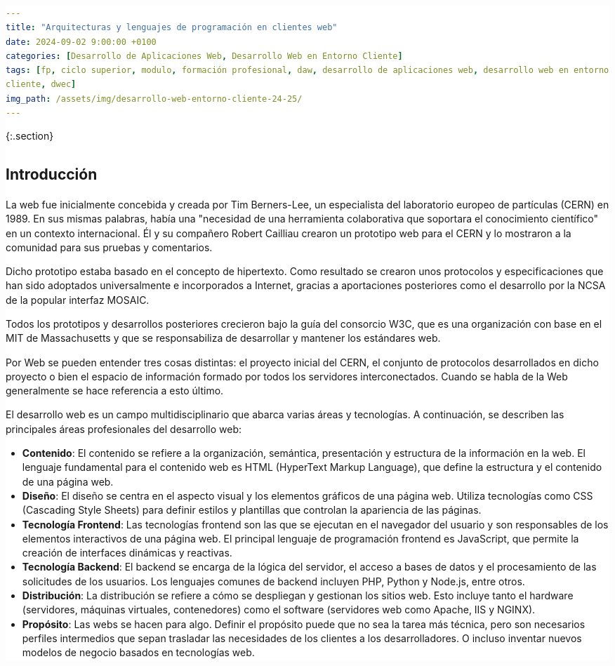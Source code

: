 ```yaml
---
title: "Arquitecturas y lenguajes de programación en clientes web"
date: 2024-09-02 9:00:00 +0100
categories: [Desarrollo de Aplicaciones Web, Desarrollo Web en Entorno Cliente]
tags: [fp, ciclo superior, modulo, formación profesional, daw, desarrollo de aplicaciones web, desarrollo web en entorno cliente, dwec]
img_path: /assets/img/desarrollo-web-entorno-cliente-24-25/
---
```


{:.section}
## Introducción

La web fue inicialmente concebida y creada por Tim Berners-Lee, un especialista del laboratorio europeo de partículas (CERN) en 1989. En sus mismas palabras, había una "necesidad de una herramienta colaborativa que soportara el conocimiento científico" en un contexto internacional. Él y su compañero Robert Cailliau crearon un prototipo web para el CERN y lo mostraron a la comunidad para sus pruebas y comentarios.

Dicho prototipo estaba basado en el concepto de hipertexto. Como resultado se crearon unos protocolos y especificaciones que han sido adoptados universalmente e incorporados a Internet, gracias a aportaciones posteriores como el desarrollo por la NCSA de la popular interfaz MOSAIC.

Todos los prototipos y desarrollos posteriores crecieron bajo la guía del consorcio W3C, que es una organización con base en el MIT de Massachusetts y que se responsabiliza de desarrollar y mantener los estándares web.

Por Web se pueden entender tres cosas distintas: el proyecto inicial del CERN, el conjunto de protocolos desarrollados en dicho proyecto o bien el espacio de información formado por todos los servidores interconectados. Cuando se habla de la Web generalmente se hace referencia a esto último.

El desarrollo web es un campo multidisciplinario que abarca varias áreas y tecnologías. A continuación, se describen las principales áreas profesionales del desarrollo web:

- **Contenido**: El contenido se refiere a la organización, semántica, presentación y estructura de la información en la web. El lenguaje fundamental para el contenido web es HTML (HyperText Markup Language), que define la estructura y el contenido de una página web.
- **Diseño**: El diseño se centra en el aspecto visual y los elementos gráficos de una página web. Utiliza tecnologías como CSS (Cascading Style Sheets) para definir estilos y plantillas que controlan la apariencia de las páginas.
- **Tecnología Frontend**: Las tecnologías frontend son las que se ejecutan en el navegador del usuario y son responsables de los elementos interactivos de una página web. El principal lenguaje de programación frontend es JavaScript, que permite la creación de interfaces dinámicas y reactivas.
- **Tecnología Backend**: El backend se encarga de la lógica del servidor, el acceso a bases de datos y el procesamiento de las solicitudes de los usuarios. Los lenguajes comunes de backend incluyen PHP, Python y Node.js, entre otros.
- **Distribución**: La distribución se refiere a cómo se despliegan y gestionan los sitios web. Esto incluye tanto el hardware (servidores, máquinas virtuales, contenedores) como el software (servidores web como Apache, IIS y NGINX).
- **Propósito**: Las webs se hacen para algo. Definir el propósito puede que no sea la tarea más técnica, pero son necesarios perfiles intermedios que sepan trasladar las necesidades de los clientes a los desarrolladores. O incluso inventar nuevos modelos de negocio basados en tecnologías web.

